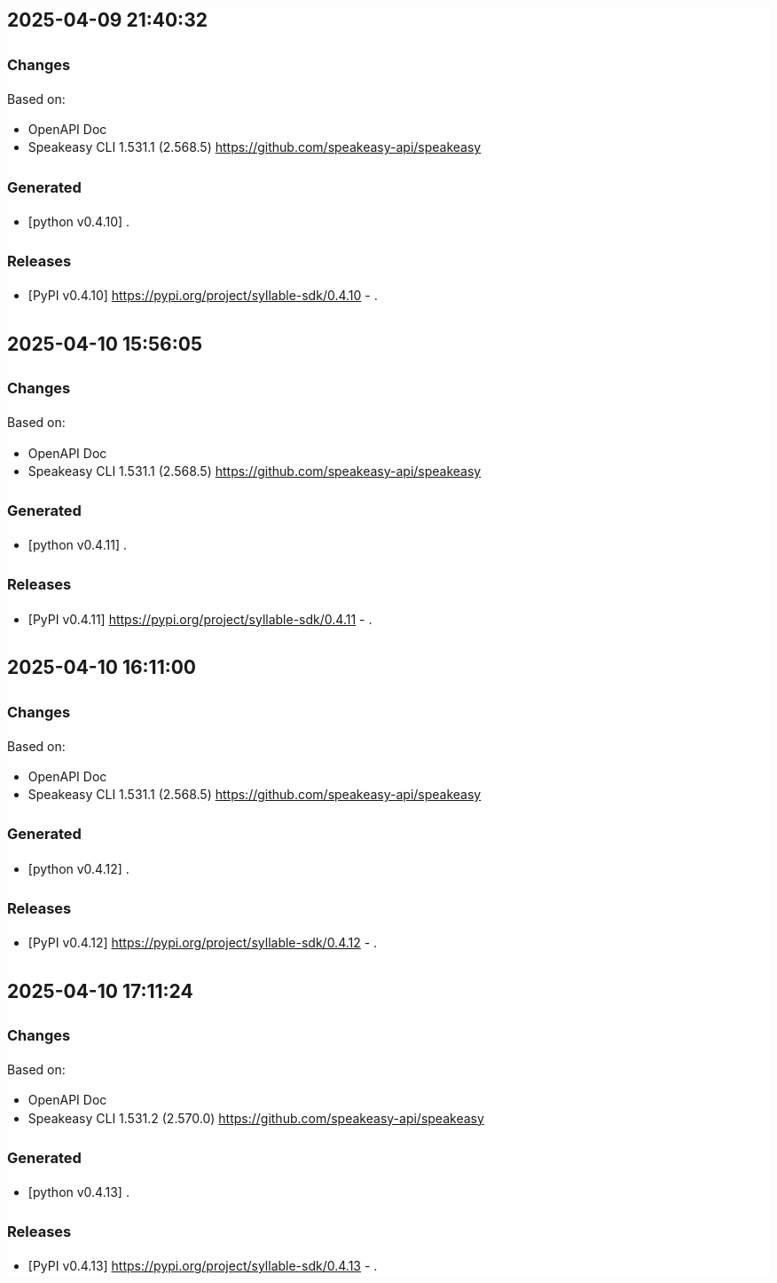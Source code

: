 ## 2025-04-09 21:40:32
### Changes
Based on:
- OpenAPI Doc  
- Speakeasy CLI 1.531.1 (2.568.5) https://github.com/speakeasy-api/speakeasy
### Generated
- [python v0.4.10] .
### Releases
- [PyPI v0.4.10] https://pypi.org/project/syllable-sdk/0.4.10 - .

## 2025-04-10 15:56:05
### Changes
Based on:
- OpenAPI Doc  
- Speakeasy CLI 1.531.1 (2.568.5) https://github.com/speakeasy-api/speakeasy
### Generated
- [python v0.4.11] .
### Releases
- [PyPI v0.4.11] https://pypi.org/project/syllable-sdk/0.4.11 - .

## 2025-04-10 16:11:00
### Changes
Based on:
- OpenAPI Doc  
- Speakeasy CLI 1.531.1 (2.568.5) https://github.com/speakeasy-api/speakeasy
### Generated
- [python v0.4.12] .
### Releases
- [PyPI v0.4.12] https://pypi.org/project/syllable-sdk/0.4.12 - .

## 2025-04-10 17:11:24
### Changes
Based on:
- OpenAPI Doc  
- Speakeasy CLI 1.531.2 (2.570.0) https://github.com/speakeasy-api/speakeasy
### Generated
- [python v0.4.13] .
### Releases
- [PyPI v0.4.13] https://pypi.org/project/syllable-sdk/0.4.13 - .
